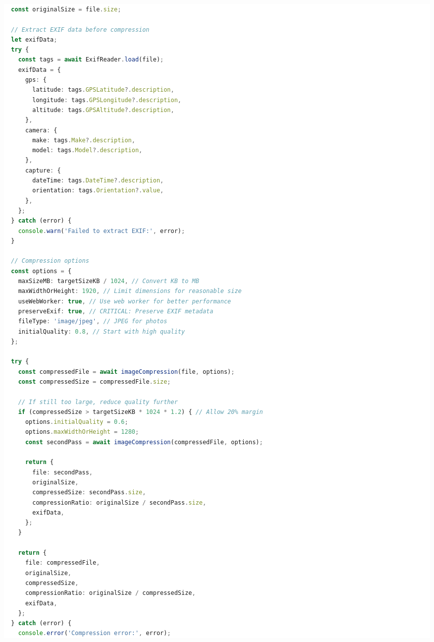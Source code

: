 ```typescript
  const originalSize = file.size;

  // Extract EXIF data before compression
  let exifData;
  try {
    const tags = await ExifReader.load(file);
    exifData = {
      gps: {
        latitude: tags.GPSLatitude?.description,
        longitude: tags.GPSLongitude?.description,
        altitude: tags.GPSAltitude?.description,
      },
      camera: {
        make: tags.Make?.description,
        model: tags.Model?.description,
      },
      capture: {
        dateTime: tags.DateTime?.description,
        orientation: tags.Orientation?.value,
      },
    };
  } catch (error) {
    console.warn('Failed to extract EXIF:', error);
  }

  // Compression options
  const options = {
    maxSizeMB: targetSizeKB / 1024, // Convert KB to MB
    maxWidthOrHeight: 1920, // Limit dimensions for reasonable size
    useWebWorker: true, // Use web worker for better performance
    preserveExif: true, // CRITICAL: Preserve EXIF metadata
    fileType: 'image/jpeg', // JPEG for photos
    initialQuality: 0.8, // Start with high quality
  };

  try {
    const compressedFile = await imageCompression(file, options);
    const compressedSize = compressedFile.size;

    // If still too large, reduce quality further
    if (compressedSize > targetSizeKB * 1024 * 1.2) { // Allow 20% margin
      options.initialQuality = 0.6;
      options.maxWidthOrHeight = 1280;
      const secondPass = await imageCompression(compressedFile, options);

      return {
        file: secondPass,
        originalSize,
        compressedSize: secondPass.size,
        compressionRatio: originalSize / secondPass.size,
        exifData,
      };
    }

    return {
      file: compressedFile,
      originalSize,
      compressedSize,
      compressionRatio: originalSize / compressedSize,
      exifData,
    };
  } catch (error) {
    console.error('Compression error:', error);
```